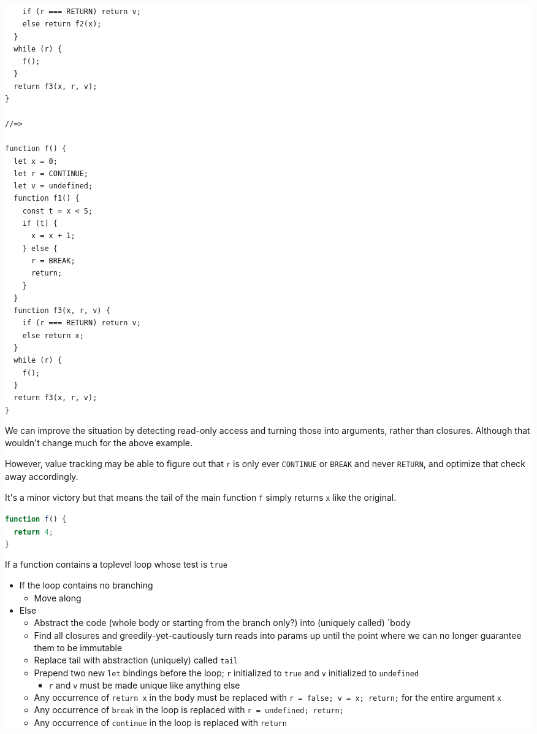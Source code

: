 ```
    if (r === RETURN) return v;
    else return f2(x);
  }
  while (r) {
    f();
  }
  return f3(x, r, v);
}

//=>

function f() {
  let x = 0;
  let r = CONTINUE;
  let v = undefined;
  function f1() {
    const t = x < 5;
    if (t) {
      x = x + 1;
    } else {
      r = BREAK;
      return;
    }
  }
  function f3(x, r, v) {
    if (r === RETURN) return v;
    else return x;
  }
  while (r) {
    f();
  }
  return f3(x, r, v);
}
```

We can improve the situation by detecting read-only access and turning those into arguments, rather than closures. Although that wouldn't change much for the above example.

However, value tracking may be able to figure out that `r` is only ever `CONTINUE` or `BREAK` and never `RETURN`, and optimize that check away accordingly.

It's a minor victory but that means the tail of the main function `f` simply returns `x` like the original.

```js
function f() {
  return 4;
}
```

If a function contains a toplevel loop whose test is `true`
- If the loop contains no branching
  - Move along
- Else
  - Abstract the code (whole body or starting from the branch only?) into (uniquely called) `body
  - Find all closures and greedily-yet-cautiously turn reads into params up until the point where we can no longer guarantee them to be immutable
  - Replace tail with abstraction (uniquely) called `tail` 
  - Prepend two new `let` bindings before the loop; `r` initialized to `true` and `v` initialized to `undefined`
    - `r` and `v` must be made unique like anything else
  - Any occurrence of `return x` in the body must be replaced with `r = false; v = x; return;` for the entire argument `x`
  - Any occurrence of `break` in the loop is replaced with `r = undefined; return;`
  - Any occurrence of `continue` in the loop is replaced with `return`